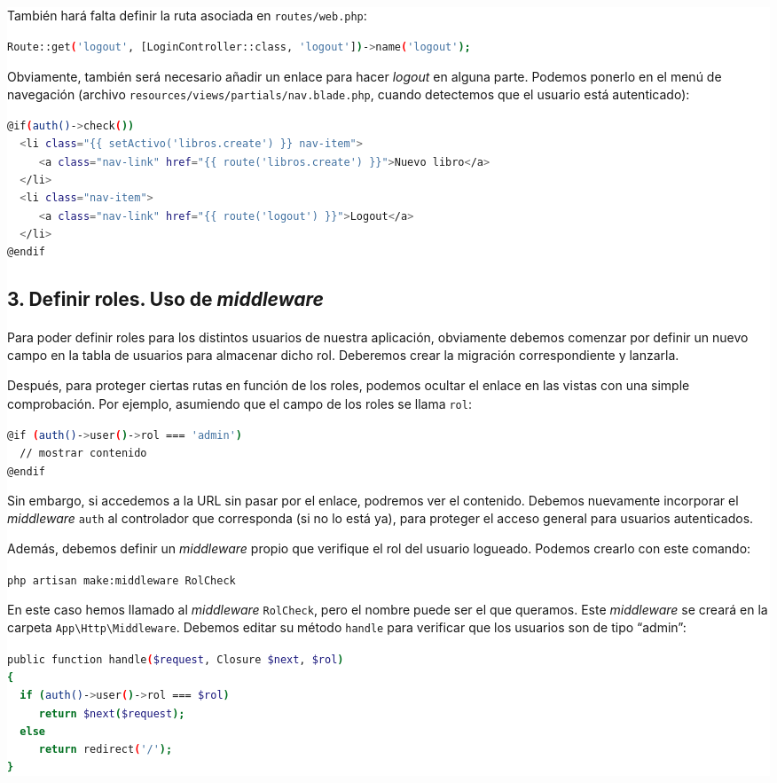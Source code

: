 También hará falta definir la ruta asociada en `routes/web.php`:

```bash
Route::get('logout', [LoginController::class, 'logout'])->name('logout');
```

Obviamente, también será necesario añadir un enlace para hacer *logout* en alguna parte. Podemos ponerlo en el menú de navegación (archivo `resources/views/partials/nav.blade.php`, cuando detectemos que el usuario está autenticado):

```bash
@if(auth()->check())
  <li class="{{ setActivo('libros.create') }} nav-item">
     <a class="nav-link" href="{{ route('libros.create') }}">Nuevo libro</a>
  </li>
  <li class="nav-item">
     <a class="nav-link" href="{{ route('logout') }}">Logout</a>
  </li>
@endif
```

## 3. Definir roles. Uso de *middleware*

Para poder definir roles para los distintos usuarios de nuestra aplicación, obviamente debemos comenzar por definir un nuevo campo en la tabla de usuarios para almacenar dicho rol. Deberemos crear la migración correspondiente y lanzarla.

Después, para proteger ciertas rutas en función de los roles, podemos ocultar el enlace en las vistas con una simple comprobación. Por ejemplo, asumiendo que el campo de los roles se llama `rol`:

```bash
@if (auth()->user()->rol === 'admin')
  // mostrar contenido
@endif
```

Sin embargo, si accedemos a la URL sin pasar por el enlace, podremos ver el contenido. Debemos nuevamente incorporar el *middleware* `auth` al controlador que corresponda (si no lo está ya), para proteger el acceso general para usuarios autenticados.

Además, debemos definir un *middleware* propio que verifique el rol del usuario logueado. Podemos crearlo con este comando:

```bash
php artisan make:middleware RolCheck
```

En este caso hemos llamado al *middleware* `RolCheck`, pero el nombre puede ser el que queramos. Este *middleware* se creará en la carpeta `App\Http\Middleware`. Debemos editar su método `handle` para verificar que los usuarios son de tipo “admin”:

```bash
public function handle($request, Closure $next, $rol)
{
  if (auth()->user()->rol === $rol)
     return $next($request);
  else
     return redirect('/');
}
```
